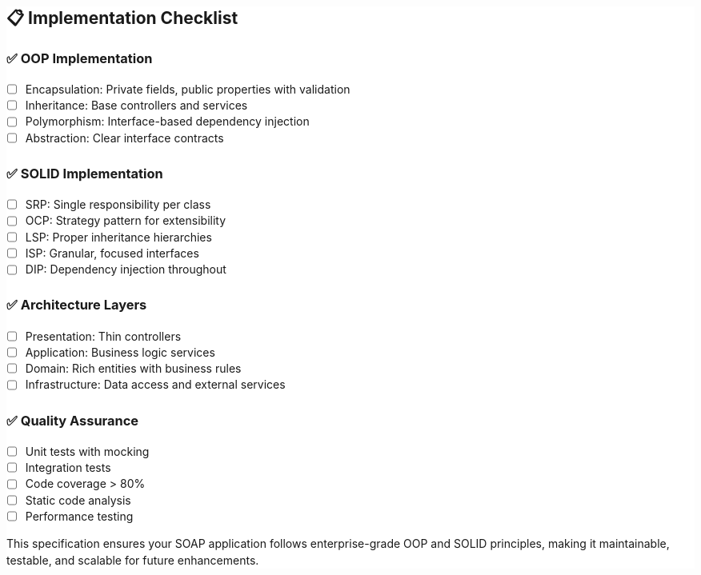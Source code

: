## 📋 Implementation Checklist

### ✅ OOP Implementation
- [ ] Encapsulation: Private fields, public properties with validation
- [ ] Inheritance: Base controllers and services
- [ ] Polymorphism: Interface-based dependency injection
- [ ] Abstraction: Clear interface contracts

### ✅ SOLID Implementation
- [ ] SRP: Single responsibility per class
- [ ] OCP: Strategy pattern for extensibility
- [ ] LSP: Proper inheritance hierarchies
- [ ] ISP: Granular, focused interfaces
- [ ] DIP: Dependency injection throughout

### ✅ Architecture Layers
- [ ] Presentation: Thin controllers
- [ ] Application: Business logic services
- [ ] Domain: Rich entities with business rules
- [ ] Infrastructure: Data access and external services

### ✅ Quality Assurance
- [ ] Unit tests with mocking
- [ ] Integration tests
- [ ] Code coverage > 80%
- [ ] Static code analysis
- [ ] Performance testing

This specification ensures your SOAP application follows enterprise-grade OOP and SOLID principles, making it maintainable, testable, and scalable for future enhancements.